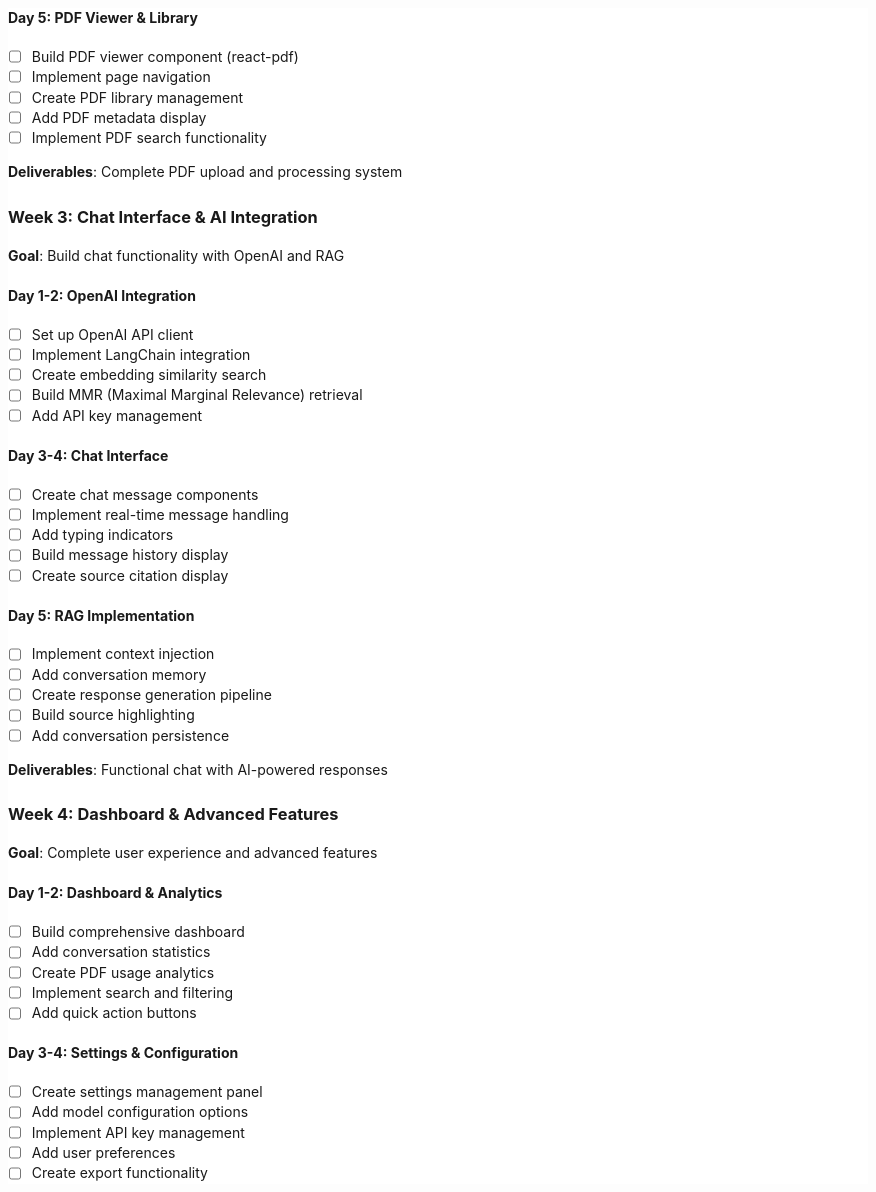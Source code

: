 #### Day 5: PDF Viewer & Library
- [ ] Build PDF viewer component (react-pdf)
- [ ] Implement page navigation
- [ ] Create PDF library management
- [ ] Add PDF metadata display
- [ ] Implement PDF search functionality

**Deliverables**: Complete PDF upload and processing system

### Week 3: Chat Interface & AI Integration
**Goal**: Build chat functionality with OpenAI and RAG

#### Day 1-2: OpenAI Integration
- [ ] Set up OpenAI API client
- [ ] Implement LangChain integration
- [ ] Create embedding similarity search
- [ ] Build MMR (Maximal Marginal Relevance) retrieval
- [ ] Add API key management

#### Day 3-4: Chat Interface
- [ ] Create chat message components
- [ ] Implement real-time message handling
- [ ] Add typing indicators
- [ ] Build message history display
- [ ] Create source citation display

#### Day 5: RAG Implementation
- [ ] Implement context injection
- [ ] Add conversation memory
- [ ] Create response generation pipeline
- [ ] Build source highlighting
- [ ] Add conversation persistence

**Deliverables**: Functional chat with AI-powered responses

### Week 4: Dashboard & Advanced Features
**Goal**: Complete user experience and advanced features

#### Day 1-2: Dashboard & Analytics
- [ ] Build comprehensive dashboard
- [ ] Add conversation statistics
- [ ] Create PDF usage analytics
- [ ] Implement search and filtering
- [ ] Add quick action buttons

#### Day 3-4: Settings & Configuration
- [ ] Create settings management panel
- [ ] Add model configuration options
- [ ] Implement API key management
- [ ] Add user preferences
- [ ] Create export functionality

